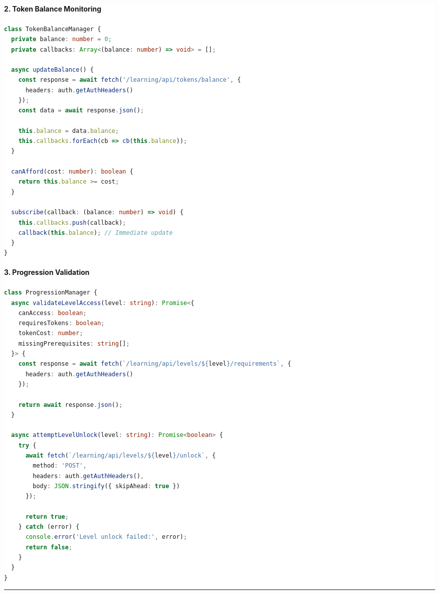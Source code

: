 ```typescript
```

#### 2. Token Balance Monitoring
```typescript
class TokenBalanceManager {
  private balance: number = 0;
  private callbacks: Array<(balance: number) => void> = [];
  
  async updateBalance() {
    const response = await fetch('/learning/api/tokens/balance', {
      headers: auth.getAuthHeaders()
    });
    const data = await response.json();
    
    this.balance = data.balance;
    this.callbacks.forEach(cb => cb(this.balance));
  }
  
  canAfford(cost: number): boolean {
    return this.balance >= cost;
  }
  
  subscribe(callback: (balance: number) => void) {
    this.callbacks.push(callback);
    callback(this.balance); // Immediate update
  }
}
```

#### 3. Progression Validation
```typescript
class ProgressionManager {
  async validateLevelAccess(level: string): Promise<{
    canAccess: boolean;
    requiresTokens: boolean;
    tokenCost: number;
    missingPrerequisites: string[];
  }> {
    const response = await fetch(`/learning/api/levels/${level}/requirements`, {
      headers: auth.getAuthHeaders()
    });
    
    return await response.json();
  }
  
  async attemptLevelUnlock(level: string): Promise<boolean> {
    try {
      await fetch(`/learning/api/levels/${level}/unlock`, {
        method: 'POST',
        headers: auth.getAuthHeaders(),
        body: JSON.stringify({ skipAhead: true })
      });
      
      return true;
    } catch (error) {
      console.error('Level unlock failed:', error);
      return false;
    }
  }
}
```

---